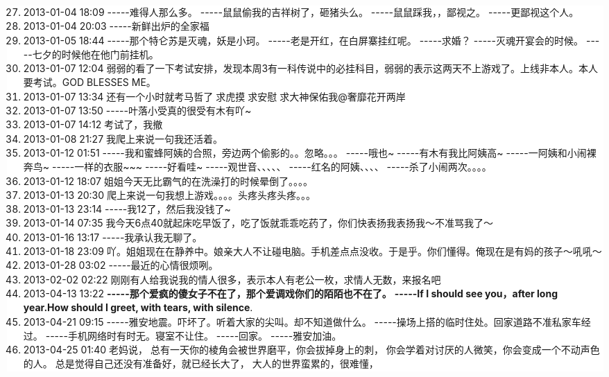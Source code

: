 27. 2013-01-04 18:09
    -----难得人那么多。
    -----鼠鼠偷我的吉祥树了，砸猪头么。
    -----鼠鼠踩我，，鄙视之。
    -----更鄙视这个人。
28. 2013-01-04 20:03
    -----新鲜出炉的全家福
29. 2013-01-05 18:44
    -----那个特仑苏是灭魂，妖是小珂。
    -----老是开红，在白屏寨挂红呢。
    -----求婚？
    -----灭魂开宴会的时候。
    -----七夕的时候他在他门前挂机。
30. 2013-01-07 12:04
    弱弱的看了一下考试安排，发现本周3有一科传说中的必挂科目，弱弱的表示这两天不上游戏了。上线非本人。本人要考试。GOD BLESSES ME。
31. 2013-01-07 13:34
    还有一个小时就考马哲了 求虎摸 求安慰 求大神保佑我@奢靡花开两岸
32. 2013-01-07 13:50
    -----叶落小受真的很受有木有吖~
33. 2013-01-07 14:12
    考试了，我撤
34. 2013-01-08 21:27
    我爬上来说一句我还活着。
35. 2013-01-12 01:51
    -----我和蜜蜂阿姨的合照，旁边两个偷影的。。忽略。。。
    -----哦也~
    -----有木有我比阿姨高~
    -----一阿姨和小闹裸奔鸟~
    -----一样的衣服~~~
    -----好看哇~
    -----观世音、、、、、
    -----红名的阿姨、、、、
    -----杀了小闹两次。。。。
36. 2013-01-12 18:07
    姐姐今天无比霸气的在洗澡打的时候晕倒了。。。。
37. 2013-01-13 20:30
    爬上来说一句我想上游戏。。。。头疼头疼头疼。。。
38. 2013-01-13 23:14
    -----我12了，然后我没钱了~
39. 2013-01-14 07:35
    我今天6点40就起床吃早饭了，吃了饭就乖乖吃药了，你们快表扬我表扬我～不准骂我了～
40. 2013-01-16 13:17
    -----我承认我无聊了。
41. 2013-01-18 23:09
    吖。姐姐现在在静养中。娘亲大人不让碰电脑。手机差点点没收。于是乎。你们懂得。俺现在是有妈的孩子～吼吼～
42. 2013-01-28 03:02
    -----最近的心情很烦咧。
43. 2013-02-02 02:22
    刚刚有人给我说我的情人很多，表示本人有老公一枚，求情人无数，来报名吧
44. 2013-04-13 13:22
    **-----那个爱疯的傻女子不在了，那个爱调戏你们的陌陌也不在了。**
    **-----If I should see you，after long year.How should I greet, with tears, with silence**.
45. 2013-04-21 09:15
    -----雅安地震。吓坏了。听着大家的尖叫。却不知道做什么。
    -----操场上搭的临时住处。回家道路不准私家车经过。
    -----手机网络时有时无。寝室不让住。
    -----回家。
    -----雅安加油。
46. 2013-04-25 01:40
    老妈说，
    总有一天你的棱角会被世界磨平，你会拔掉身上的刺，
    你会学着对讨厌的人微笑，你会变成一个不动声色的人。
    总是觉得自己还没有准备好，就已经长大了，
    大人的世界蛮累的，很难懂，